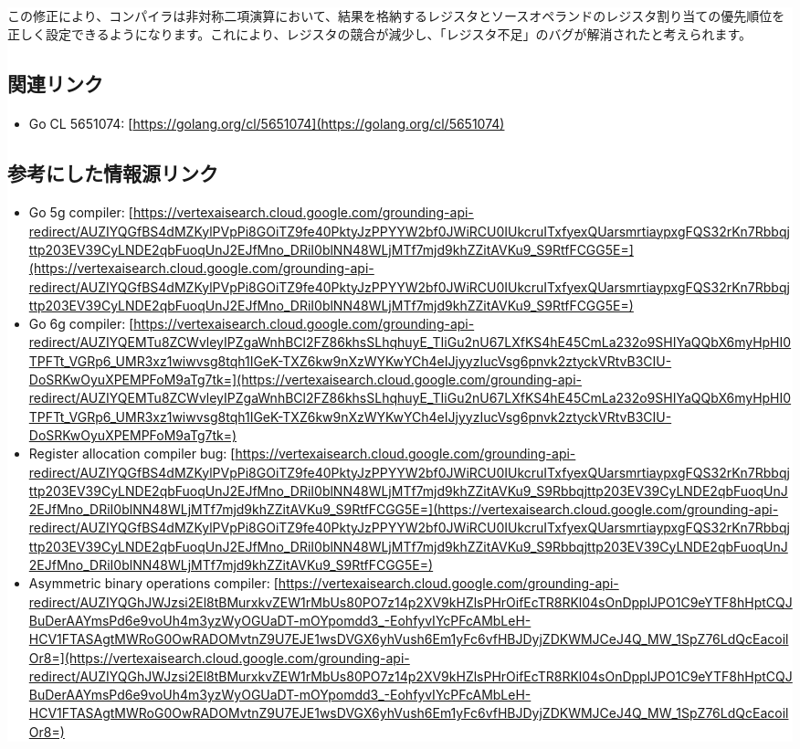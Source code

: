 この修正により、コンパイラは非対称二項演算において、結果を格納するレジスタとソースオペランドのレジスタ割り当ての優先順位を正しく設定できるようになります。これにより、レジスタの競合が減少し、「レジスタ不足」のバグが解消されたと考えられます。

## 関連リンク

*   Go CL 5651074: [https://golang.org/cl/5651074](https://golang.org/cl/5651074)

## 参考にした情報源リンク

*   Go 5g compiler: [https://vertexaisearch.cloud.google.com/grounding-api-redirect/AUZIYQGfBS4dMZKylPVpPi8GOiTZ9fe40PktyJzPPYYW2bf0JWiRCU0IUkcruITxfyexQUarsmrtiaypxgFQS32rKn7Rbbqjttp203EV39CyLNDE2qbFuoqUnJ2EJfMno_DRiI0blNN48WLjMTf7mjd9khZZitAVKu9_S9RtfFCGG5E=](https://vertexaisearch.cloud.google.com/grounding-api-redirect/AUZIYQGfBS4dMZKylPVpPi8GOiTZ9fe40PktyJzPPYYW2bf0JWiRCU0IUkcruITxfyexQUarsmrtiaypxgFQS32rKn7Rbbqjttp203EV39CyLNDE2qbFuoqUnJ2EJfMno_DRiI0blNN48WLjMTf7mjd9khZZitAVKu9_S9RtfFCGG5E=)
*   Go 6g compiler: [https://vertexaisearch.cloud.google.com/grounding-api-redirect/AUZIYQEMTu8ZCWvleyIPZgaWnhBCl2FZ86khsSLhqhuyE_TIiGu2nU67LXfKS4hE45CmLa232o9SHIYaQQbX6myHpHI0TPFTt_VGRp6_UMR3xz1wiwvsg8tqh1IGeK-TXZ6kw9nXzWYKwYCh4eIJjyyzIucVsg6pnvk2ztyckVRtvB3CIU-DoSRKwOyuXPEMPFoM9aTg7tk=](https://vertexaisearch.cloud.google.com/grounding-api-redirect/AUZIYQEMTu8ZCWvleyIPZgaWnhBCl2FZ86khsSLhqhuyE_TIiGu2nU67LXfKS4hE45CmLa232o9SHIYaQQbX6myHpHI0TPFTt_VGRp6_UMR3xz1wiwvsg8tqh1IGeK-TXZ6kw9nXzWYKwYCh4eIJjyyzIucVsg6pnvk2ztyckVRtvB3CIU-DoSRKwOyuXPEMPFoM9aTg7tk=)
*   Register allocation compiler bug: [https://vertexaisearch.cloud.google.com/grounding-api-redirect/AUZIYQGfBS4dMZKylPVpPi8GOiTZ9fe40PktyJzPPYYW2bf0JWiRCU0IUkcruITxfyexQUarsmrtiaypxgFQS32rKn7Rbbqjttp203EV39CyLNDE2qbFuoqUnJ2EJfMno_DRiI0blNN48WLjMTf7mjd9khZZitAVKu9_S9Rbbqjttp203EV39CyLNDE2qbFuoqUnJ2EJfMno_DRiI0blNN48WLjMTf7mjd9khZZitAVKu9_S9RtfFCGG5E=](https://vertexaisearch.cloud.google.com/grounding-api-redirect/AUZIYQGfBS4dMZKylPVpPi8GOiTZ9fe40PktyJzPPYYW2bf0JWiRCU0IUkcruITxfyexQUarsmrtiaypxgFQS32rKn7Rbbqjttp203EV39CyLNDE2qbFuoqUnJ2EJfMno_DRiI0blNN48WLjMTf7mjd9khZZitAVKu9_S9Rbbqjttp203EV39CyLNDE2qbFuoqUnJ2EJfMno_DRiI0blNN48WLjMTf7mjd9khZZitAVKu9_S9RtfFCGG5E=)
*   Asymmetric binary operations compiler: [https://vertexaisearch.cloud.google.com/grounding-api-redirect/AUZIYQGhJWJzsi2El8tBMurxkvZEW1rMbUs80PO7z14p2XV9kHZlsPHrOifEcTR8RKl04sOnDpplJPO1C9eYTF8hHptCQJBuDerAAYmsPd6e9voUh4m3yzWyOGUaDT-mOYpomdd3_-EohfyvIYcPFcAMbLeH-HCV1FTASAgtMWRoG0OwRADOMvtnZ9U7EJE1wsDVGX6yhVush6Em1yFc6vfHBJDyjZDKWMJCeJ4Q_MW_1SpZ76LdQcEacoilOr8=](https://vertexaisearch.cloud.google.com/grounding-api-redirect/AUZIYQGhJWJzsi2El8tBMurxkvZEW1rMbUs80PO7z14p2XV9kHZlsPHrOifEcTR8RKl04sOnDpplJPO1C9eYTF8hHptCQJBuDerAAYmsPd6e9voUh4m3yzWyOGUaDT-mOYpomdd3_-EohfyvIYcPFcAMbLeH-HCV1FTASAgtMWRoG0OwRADOMvtnZ9U7EJE1wsDVGX6yhVush6Em1yFc6vfHBJDyjZDKWMJCeJ4Q_MW_1SpZ76LdQcEacoilOr8=)
